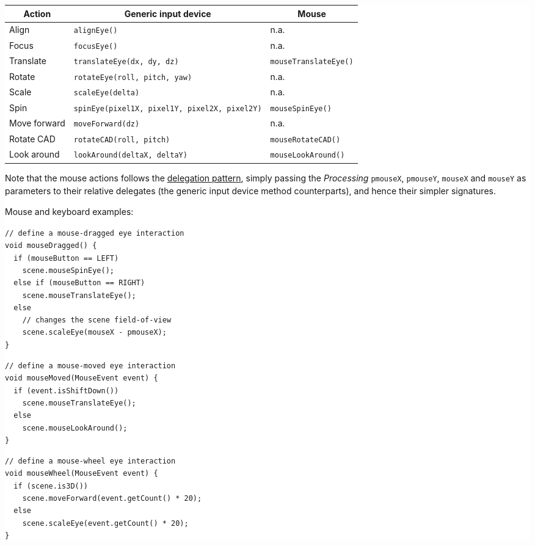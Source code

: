 | Action       | Generic input device                              | Mouse                     |
|--------------|---------------------------------------------------|---------------------------|
| Align        | ```alignEye()```                                  | n.a.                      |
| Focus        | ```focusEye()```                                  | n.a.                      |
| Translate    | ```translateEye(dx, dy, dz)```                    | ```mouseTranslateEye()``` |
| Rotate       | ```rotateEye(roll, pitch, yaw)```                 | n.a.                      |
| Scale        | ```scaleEye(delta)```                             | n.a.                      |
| Spin         | ```spinEye(pixel1X, pixel1Y, pixel2X, pixel2Y)``` | ```mouseSpinEye()```      |
| Move forward | ```moveForward(dz)```                             | n.a.                      |
| Rotate CAD   | ```rotateCAD(roll, pitch)```                      | ```mouseRotateCAD()```    |
| Look around  | ```lookAround(deltaX, deltaY)```                  | ```mouseLookAround()```   |

Note that the mouse actions follows the [delegation pattern](https://en.wikipedia.org/wiki/Delegation_pattern), simply passing the *Processing* `pmouseX`, `pmouseY`,  `mouseX` and `mouseY` as parameters to their relative delegates (the generic input device method counterparts), and hence their simpler signatures. 

Mouse and keyboard examples:

```processing
// define a mouse-dragged eye interaction
void mouseDragged() {
  if (mouseButton == LEFT)
    scene.mouseSpinEye();
  else if (mouseButton == RIGHT)
    scene.mouseTranslateEye();
  else
    // changes the scene field-of-view
    scene.scaleEye(mouseX - pmouseX);
}
```

```processing
// define a mouse-moved eye interaction
void mouseMoved(MouseEvent event) {
  if (event.isShiftDown())
    scene.mouseTranslateEye();
  else
    scene.mouseLookAround();
}
```

```processing
// define a mouse-wheel eye interaction
void mouseWheel(MouseEvent event) {
  if (scene.is3D())
    scene.moveForward(event.getCount() * 20);
  else
    scene.scaleEye(event.getCount() * 20);
}
```
